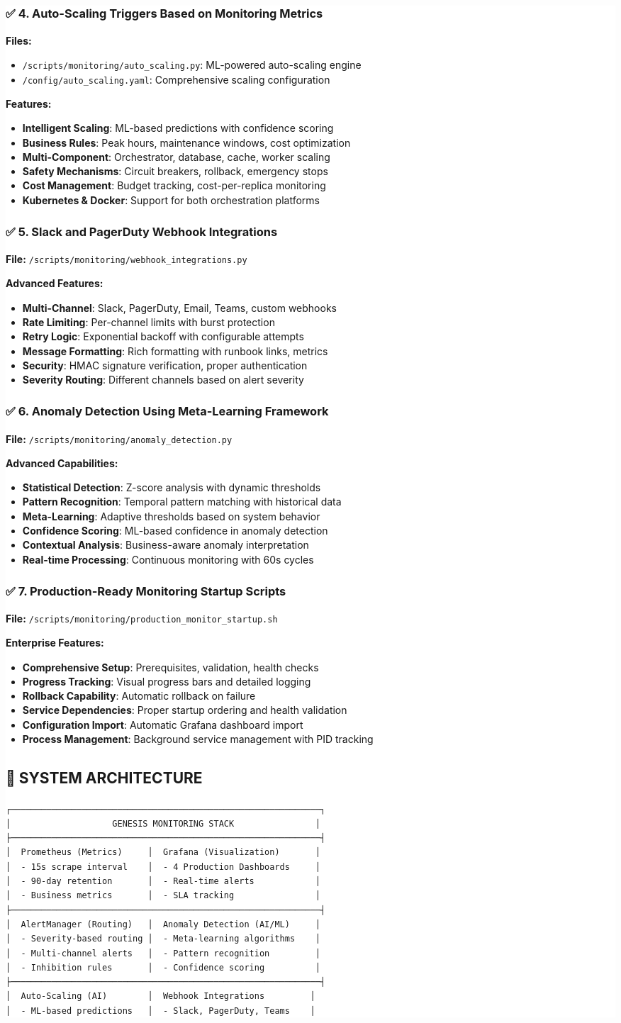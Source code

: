 ### ✅ 4. Auto-Scaling Triggers Based on Monitoring Metrics
**Files:**
- `/scripts/monitoring/auto_scaling.py`: ML-powered auto-scaling engine
- `/config/auto_scaling.yaml`: Comprehensive scaling configuration

**Features:**
- **Intelligent Scaling**: ML-based predictions with confidence scoring
- **Business Rules**: Peak hours, maintenance windows, cost optimization
- **Multi-Component**: Orchestrator, database, cache, worker scaling
- **Safety Mechanisms**: Circuit breakers, rollback, emergency stops
- **Cost Management**: Budget tracking, cost-per-replica monitoring
- **Kubernetes & Docker**: Support for both orchestration platforms

### ✅ 5. Slack and PagerDuty Webhook Integrations
**File:** `/scripts/monitoring/webhook_integrations.py`

**Advanced Features:**
- **Multi-Channel**: Slack, PagerDuty, Email, Teams, custom webhooks
- **Rate Limiting**: Per-channel limits with burst protection
- **Retry Logic**: Exponential backoff with configurable attempts
- **Message Formatting**: Rich formatting with runbook links, metrics
- **Security**: HMAC signature verification, proper authentication
- **Severity Routing**: Different channels based on alert severity

### ✅ 6. Anomaly Detection Using Meta-Learning Framework
**File:** `/scripts/monitoring/anomaly_detection.py`

**Advanced Capabilities:**
- **Statistical Detection**: Z-score analysis with dynamic thresholds
- **Pattern Recognition**: Temporal pattern matching with historical data
- **Meta-Learning**: Adaptive thresholds based on system behavior
- **Confidence Scoring**: ML-based confidence in anomaly detection
- **Contextual Analysis**: Business-aware anomaly interpretation
- **Real-time Processing**: Continuous monitoring with 60s cycles

### ✅ 7. Production-Ready Monitoring Startup Scripts
**File:** `/scripts/monitoring/production_monitor_startup.sh`

**Enterprise Features:**
- **Comprehensive Setup**: Prerequisites, validation, health checks
- **Progress Tracking**: Visual progress bars and detailed logging
- **Rollback Capability**: Automatic rollback on failure
- **Service Dependencies**: Proper startup ordering and health validation
- **Configuration Import**: Automatic Grafana dashboard import
- **Process Management**: Background service management with PID tracking

## 🚀 SYSTEM ARCHITECTURE

```
┌─────────────────────────────────────────────────────────────┐
│                    GENESIS MONITORING STACK                │
├─────────────────────────────────────────────────────────────┤
│  Prometheus (Metrics)     │  Grafana (Visualization)       │
│  - 15s scrape interval    │  - 4 Production Dashboards     │
│  - 90-day retention       │  - Real-time alerts            │
│  - Business metrics       │  - SLA tracking                │
├─────────────────────────────────────────────────────────────┤
│  AlertManager (Routing)   │  Anomaly Detection (AI/ML)     │
│  - Severity-based routing │  - Meta-learning algorithms    │
│  - Multi-channel alerts   │  - Pattern recognition         │
│  - Inhibition rules       │  - Confidence scoring          │
├─────────────────────────────────────────────────────────────┤
│  Auto-Scaling (AI)        │  Webhook Integrations         │
│  - ML-based predictions   │  - Slack, PagerDuty, Teams    │
```